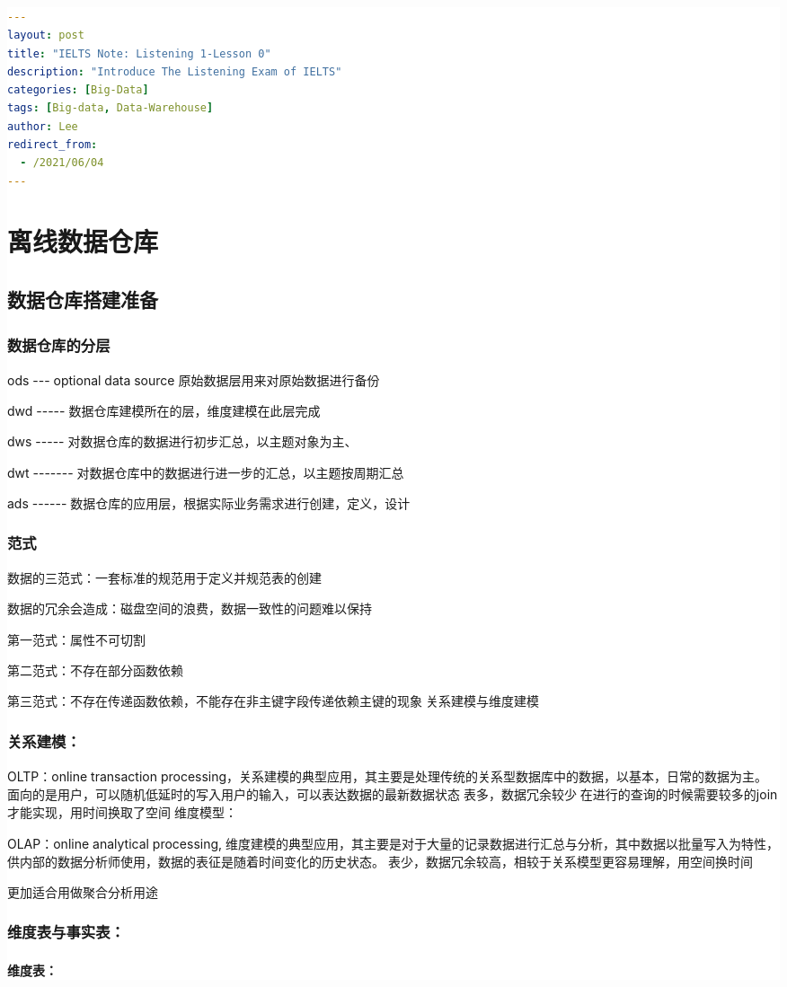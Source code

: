 ```yaml
---
layout: post
title: "IELTS Note: Listening 1-Lesson 0"
description: "Introduce The Listening Exam of IELTS"
categories: [Big-Data]
tags: [Big-data, Data-Warehouse]
author: Lee
redirect_from:
  - /2021/06/04
---
```

# 离线数据仓库
## 数据仓库搭建准备
### 数据仓库的分层
ods --- optional data source 原始数据层用来对原始数据进行备份

dwd -----  数据仓库建模所在的层，维度建模在此层完成

dws ----- 对数据仓库的数据进行初步汇总，以主题对象为主、

dwt ------- 对数据仓库中的数据进行进一步的汇总，以主题按周期汇总

ads ------ 数据仓库的应用层，根据实际业务需求进行创建，定义，设计

### 范式

数据的三范式：一套标准的规范用于定义并规范表的创建

数据的冗余会造成：磁盘空间的浪费，数据一致性的问题难以保持

第一范式：属性不可切割

第二范式：不存在部分函数依赖

第三范式：不存在传递函数依赖，不能存在非主键字段传递依赖主键的现象
关系建模与维度建模

### 关系建模：

OLTP：online transaction processing，关系建模的典型应用，其主要是处理传统的关系型数据库中的数据，以基本，日常的数据为主。面向的是用户，可以随机低延时的写入用户的输入，可以表达数据的最新数据状态
表多，数据冗余较少
在进行的查询的时候需要较多的join才能实现，用时间换取了空间
维度模型：

OLAP：online analytical processing, 维度建模的典型应用，其主要是对于大量的记录数据进行汇总与分析，其中数据以批量写入为特性，供内部的数据分析师使用，数据的表征是随着时间变化的历史状态。
表少，数据冗余较高，相较于关系模型更容易理解，用空间换时间

更加适合用做聚合分析用途

### 维度表与事实表：
#### 维度表：	
